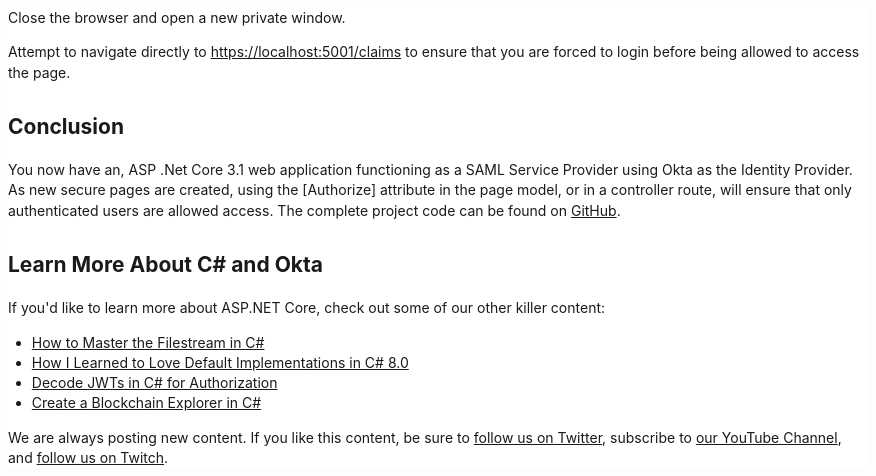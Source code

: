 Close the browser and open a new private window.

Attempt to navigate directly to <https://localhost:5001/claims> to ensure that you are forced to login before being allowed to access the page.

## Conclusion

You now have an, ASP .Net Core 3.1 web application functioning as a SAML Service Provider using Okta as the Identity Provider. As new secure pages are created, using the [Authorize] attribute in the page model, or in a controller route, will ensure that only authenticated users are allowed access. The complete project code can be found on [GitHub](https://github.com/nickgamb/Okta_SAML_Example).

## Learn More About C# and Okta

If you'd like to learn more about ASP.NET Core, check out some of our other killer content:

- [How to Master the Filestream in C#](https://developer.okta.com/blog/2020/04/29/master-filestream-in-csharp-aspnetcore)
- [How I Learned to Love Default Implementations in C# 8.0](https://developer.okta.com/blog/2020/01/10/default-implementation-csharp)
- [Decode JWTs in C# for Authorization](https://developer.okta.com/blog/2019/06/26/decode-jwt-in-csharp-for-authorization)
- [Create a Blockchain Explorer in C#](https://developer.okta.com/blog/2019/08/13/create-a-blockchain-explorer-in-csharp)

We are always posting new content. If you like this content, be sure to [follow us on Twitter](https://twitter.com/oktadev), subscribe to [our YouTube Channel](https://youtube.com/c/oktadev), and [follow us on Twitch](https://www.twitch.tv/oktadev).
